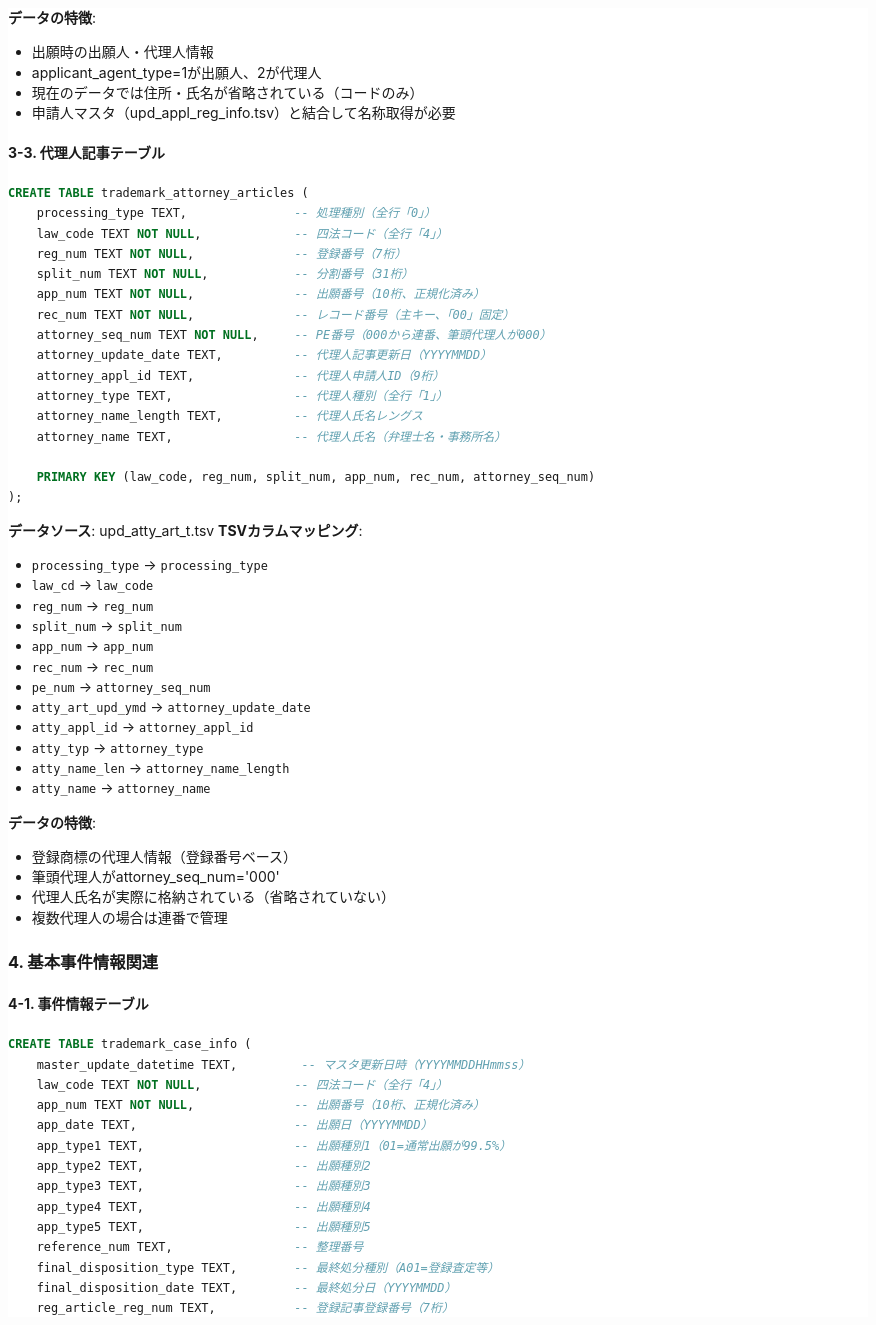 **データの特徴**:
- 出願時の出願人・代理人情報
- applicant_agent_type=1が出願人、2が代理人
- 現在のデータでは住所・氏名が省略されている（コードのみ）
- 申請人マスタ（upd_appl_reg_info.tsv）と結合して名称取得が必要

#### 3-3. 代理人記事テーブル
```sql
CREATE TABLE trademark_attorney_articles (
    processing_type TEXT,               -- 処理種別（全行「0」）
    law_code TEXT NOT NULL,             -- 四法コード（全行「4」）
    reg_num TEXT NOT NULL,              -- 登録番号（7桁）
    split_num TEXT NOT NULL,            -- 分割番号（31桁）
    app_num TEXT NOT NULL,              -- 出願番号（10桁、正規化済み）
    rec_num TEXT NOT NULL,              -- レコード番号（主キー、「00」固定）
    attorney_seq_num TEXT NOT NULL,     -- PE番号（000から連番、筆頭代理人が000）
    attorney_update_date TEXT,          -- 代理人記事更新日（YYYYMMDD）
    attorney_appl_id TEXT,              -- 代理人申請人ID（9桁）
    attorney_type TEXT,                 -- 代理人種別（全行「1」）
    attorney_name_length TEXT,          -- 代理人氏名レングス
    attorney_name TEXT,                 -- 代理人氏名（弁理士名・事務所名）
    
    PRIMARY KEY (law_code, reg_num, split_num, app_num, rec_num, attorney_seq_num)
);
```
**データソース**: upd_atty_art_t.tsv
**TSVカラムマッピング**: 
- `processing_type` → `processing_type`
- `law_cd` → `law_code`
- `reg_num` → `reg_num`
- `split_num` → `split_num`
- `app_num` → `app_num`
- `rec_num` → `rec_num`
- `pe_num` → `attorney_seq_num`
- `atty_art_upd_ymd` → `attorney_update_date`
- `atty_appl_id` → `attorney_appl_id`
- `atty_typ` → `attorney_type`
- `atty_name_len` → `attorney_name_length`
- `atty_name` → `attorney_name`

**データの特徴**:
- 登録商標の代理人情報（登録番号ベース）
- 筆頭代理人がattorney_seq_num='000'
- 代理人氏名が実際に格納されている（省略されていない）
- 複数代理人の場合は連番で管理

### 4. 基本事件情報関連

#### 4-1. 事件情報テーブル
```sql
CREATE TABLE trademark_case_info (
    master_update_datetime TEXT,         -- マスタ更新日時（YYYYMMDDHHmmss）
    law_code TEXT NOT NULL,             -- 四法コード（全行「4」）
    app_num TEXT NOT NULL,              -- 出願番号（10桁、正規化済み）
    app_date TEXT,                      -- 出願日（YYYYMMDD）
    app_type1 TEXT,                     -- 出願種別1（01=通常出願が99.5%）
    app_type2 TEXT,                     -- 出願種別2
    app_type3 TEXT,                     -- 出願種別3
    app_type4 TEXT,                     -- 出願種別4
    app_type5 TEXT,                     -- 出願種別5
    reference_num TEXT,                 -- 整理番号
    final_disposition_type TEXT,        -- 最終処分種別（A01=登録査定等）
    final_disposition_date TEXT,        -- 最終処分日（YYYYMMDD）
    reg_article_reg_num TEXT,           -- 登録記事登録番号（7桁）
```